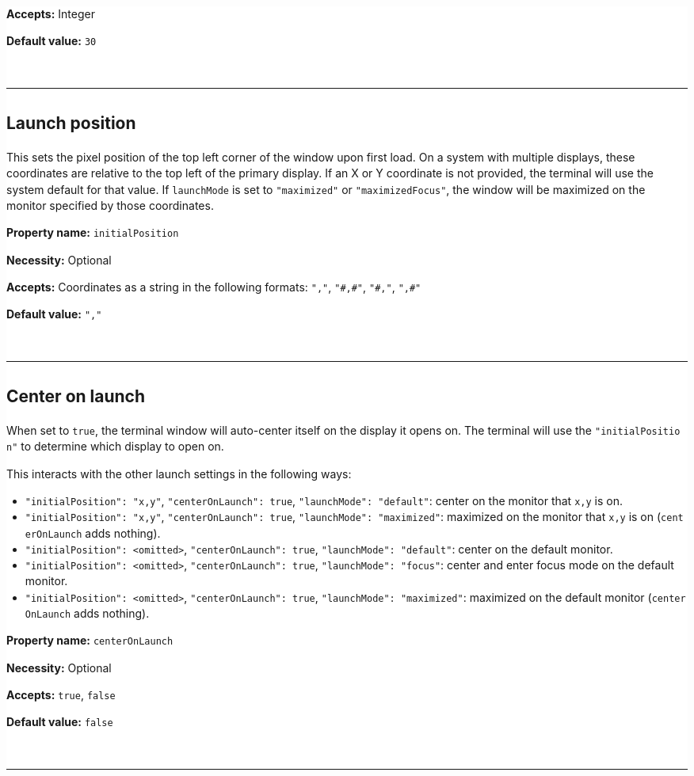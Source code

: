 **Accepts:** Integer

**Default value:** `30`

<br />

___

## Launch position

This sets the pixel position of the top left corner of the window upon first load. On a system with multiple displays, these coordinates are relative to the top left of the primary display. If an X or Y coordinate is not provided, the terminal will use the system default for that value. If `launchMode` is set to `"maximized"` or `"maximizedFocus"`, the window will be maximized on the monitor specified by those coordinates.

**Property name:** `initialPosition`

**Necessity:** Optional

**Accepts:** Coordinates as a string in the following formats: `","`, `"#,#"`, `"#,"`, `",#"`

**Default value:** `","`

<br />

___

## Center on launch

When set to `true`, the terminal window will auto-center itself on the display it opens on. The terminal will use the `"initialPosition"` to determine which display to open on.

This interacts with the other launch settings in the following ways:

* `"initialPosition": "x,y"`, `"centerOnLaunch": true`, `"launchMode": "default"`: center on the monitor that `x,y` is on.
* `"initialPosition": "x,y"`, `"centerOnLaunch": true`, `"launchMode": "maximized"`: maximized on the monitor that `x,y` is on (`centerOnLaunch` adds nothing).
* `"initialPosition": <omitted>`, `"centerOnLaunch": true`, `"launchMode": "default"`: center on the default monitor.
* `"initialPosition": <omitted>`, `"centerOnLaunch": true`, `"launchMode": "focus"`: center and enter focus mode on the default monitor.
* `"initialPosition": <omitted>`, `"centerOnLaunch": true`, `"launchMode": "maximized"`: maximized on the default monitor (`centerOnLaunch` adds nothing).

**Property name:** `centerOnLaunch`

**Necessity:** Optional

**Accepts:** `true`, `false`

**Default value:** `false`

<br />

___
